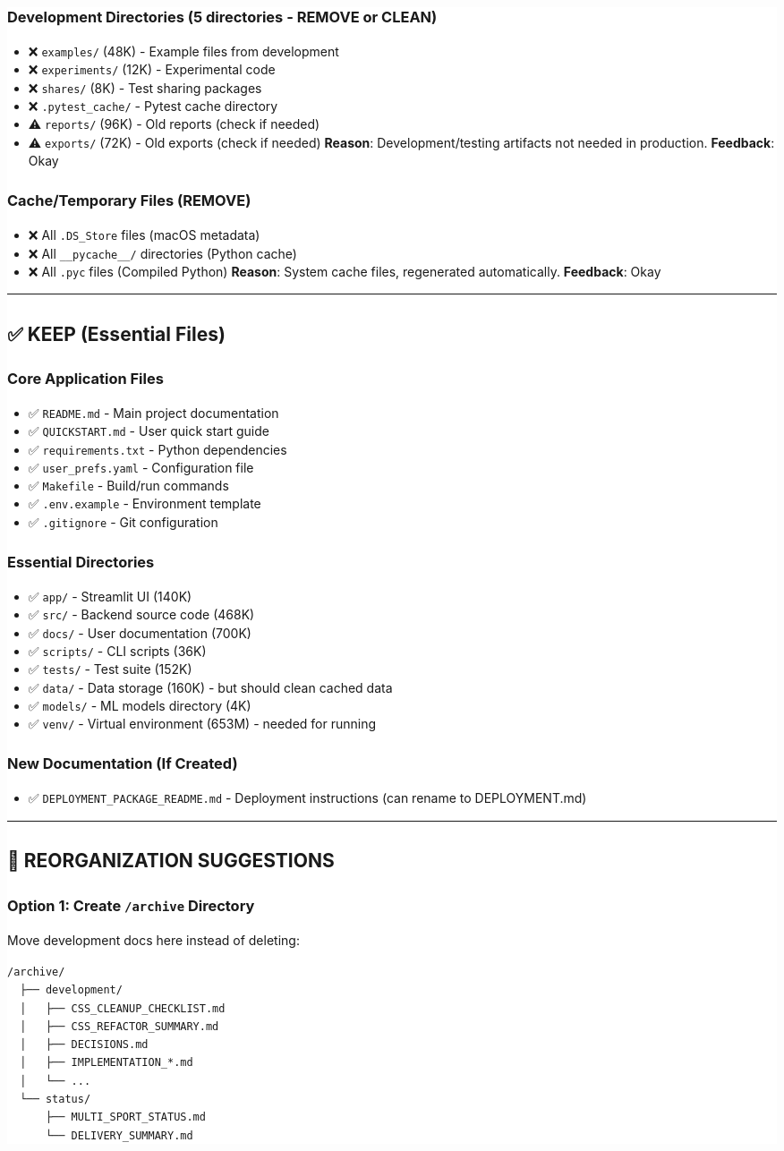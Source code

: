 ### Development Directories (5 directories - REMOVE or CLEAN)
- ❌ `examples/` (48K) - Example files from development
- ❌ `experiments/` (12K) - Experimental code
- ❌ `shares/` (8K) - Test sharing packages
- ❌ `.pytest_cache/` - Pytest cache directory
- ⚠️ `reports/` (96K) - Old reports (check if needed)
- ⚠️ `exports/` (72K) - Old exports (check if needed)
**Reason**: Development/testing artifacts not needed in production.
**Feedback**: Okay
### Cache/Temporary Files (REMOVE)
- ❌ All `.DS_Store` files (macOS metadata)
- ❌ All `__pycache__/` directories (Python cache)
- ❌ All `.pyc` files (Compiled Python)
**Reason**: System cache files, regenerated automatically.
**Feedback**: Okay
---

## ✅ KEEP (Essential Files)

### Core Application Files
- ✅ `README.md` - Main project documentation
- ✅ `QUICKSTART.md` - User quick start guide
- ✅ `requirements.txt` - Python dependencies
- ✅ `user_prefs.yaml` - Configuration file
- ✅ `Makefile` - Build/run commands
- ✅ `.env.example` - Environment template
- ✅ `.gitignore` - Git configuration

### Essential Directories
- ✅ `app/` - Streamlit UI (140K)
- ✅ `src/` - Backend source code (468K)
- ✅ `docs/` - User documentation (700K)
- ✅ `scripts/` - CLI scripts (36K)
- ✅ `tests/` - Test suite (152K)
- ✅ `data/` - Data storage (160K) - but should clean cached data
- ✅ `models/` - ML models directory (4K)
- ✅ `venv/` - Virtual environment (653M) - needed for running

### New Documentation (If Created)
- ✅ `DEPLOYMENT_PACKAGE_README.md` - Deployment instructions (can rename to DEPLOYMENT.md)

---

## 📁 REORGANIZATION SUGGESTIONS

### Option 1: Create `/archive` Directory
Move development docs here instead of deleting:
```
/archive/
  ├── development/
  │   ├── CSS_CLEANUP_CHECKLIST.md
  │   ├── CSS_REFACTOR_SUMMARY.md
  │   ├── DECISIONS.md
  │   ├── IMPLEMENTATION_*.md
  │   └── ...
  └── status/
      ├── MULTI_SPORT_STATUS.md
      └── DELIVERY_SUMMARY.md
```
